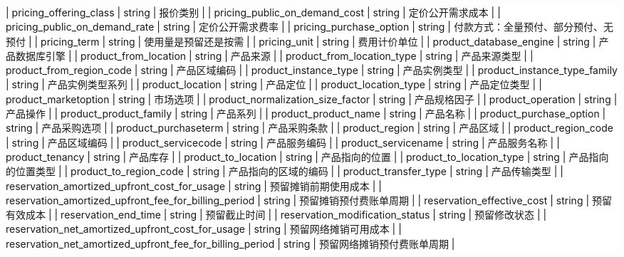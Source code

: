 | pricing_offering_class | string | 报价类别                       |
| pricing_public_on_demand_cost  | string | 定价公开需求成本        |
| pricing_public_on_demand_rate  | string | 定价公开需求费率        |
| pricing_purchase_option  | string | 付款方式：全量预付、部分预付、无预付 |
| pricing_term  | string | 使用量是预留还是按需                      |
| pricing_unit  | string | 费用计价单位                             |
| product_database_engine  | string | 产品数据库引擎                 |
| product_from_location  | string | 产品来源                        |
| product_from_location_type  | string | 产品来源类型               |
| product_from_region_code  | string | 产品区域编码                 |
| product_instance_type  | string | 产品实例类型                    |
| product_instance_type_family  | string | 产品实例类型系列          |
| product_location  | string | 产品定位                            |
| product_location_type  | string | 产品定位类型                    |
| product_marketoption  | string | 市场选项                        |
| product_normalization_size_factor  | string | 产品规格因子        |
| product_operation  | string | 产品操作                           |
| product_product_family  | string | 产品系列                      |
| product_product_name  | string | 产品名称                        |
| product_purchase_option  | string | 产品采购选项                  |
| product_purchaseterm  | string | 产品采购条款                     |
| product_region  | string | 产品区域                               |
| product_region_code  | string | 产品区域编码                       |
| product_servicecode  | string | 产品服务编码                       |
| product_servicename     | string | 产品服务名称                    |
| product_tenancy     | string | 产品库存                           |
| product_to_location     | string | 产品指向的位置                  |
| product_to_location_type     | string | 产品指向的位置类型          |
| product_to_region_code     | string | 产品指向的区域的编码          |
| product_transfer_type     | string | 产品传输类型                  |
| reservation_amortized_upfront_cost_for_usage | string | 预留摊销前期使用成本 |
| reservation_amortized_upfront_fee_for_billing_period | string | 预留摊销预付费账单周期 |
| reservation_effective_cost | string | 预留有效成本                 |
| reservation_end_time     | string | 预留截止时间                   |
| reservation_modification_status | string | 预留修改状态            |
| reservation_net_amortized_upfront_cost_for_usage | string | 预留网络摊销可用成本 |
| reservation_net_amortized_upfront_fee_for_billing_period | string | 预留网络摊销预付费账单周期 |